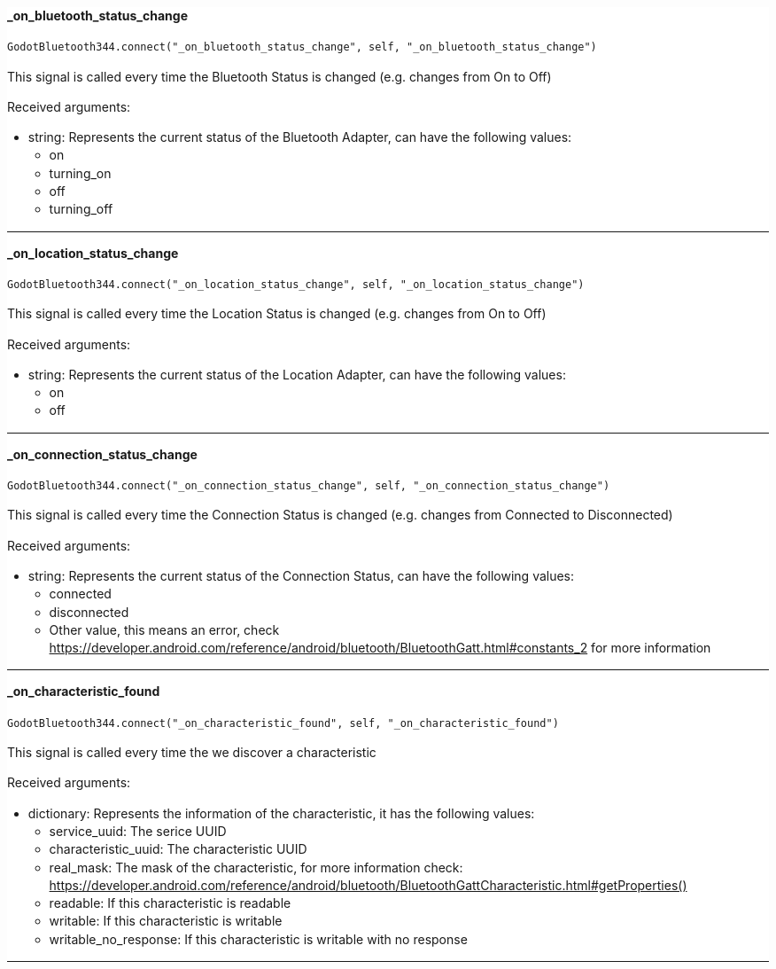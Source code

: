 **_on_bluetooth_status_change**

```GDScript
GodotBluetooth344.connect("_on_bluetooth_status_change", self, "_on_bluetooth_status_change")
```

This signal is called every time the Bluetooth Status is changed (e.g. changes from On to Off)

Received arguments:
* string: Represents the current status of the Bluetooth Adapter, can have the following values:
	* on
	* turning_on
	* off
	* turning_off
___

**_on_location_status_change**

```GDScript
GodotBluetooth344.connect("_on_location_status_change", self, "_on_location_status_change")
```

This signal is called every time the Location Status is changed (e.g. changes from On to Off)

Received arguments:
* string: Represents the current status of the Location Adapter, can have the following values:
	* on
	* off
___

**_on_connection_status_change**

```GDScript
GodotBluetooth344.connect("_on_connection_status_change", self, "_on_connection_status_change")
```

This signal is called every time the Connection Status is changed (e.g. changes from Connected to Disconnected)

Received arguments:
* string: Represents the current status of the Connection Status, can have the following values:
	* connected
	* disconnected
	* Other value, this means an error, check https://developer.android.com/reference/android/bluetooth/BluetoothGatt.html#constants_2 for more information
___

**_on_characteristic_found**

```GDScript
GodotBluetooth344.connect("_on_characteristic_found", self, "_on_characteristic_found")
```

This signal is called every time the we discover a characteristic

Received arguments:
* dictionary: Represents the information of the characteristic, it has the following values:
	* service_uuid: The serice UUID
	* characteristic_uuid: The characteristic UUID
	* real_mask: The mask of the characteristic, for more information check: https://developer.android.com/reference/android/bluetooth/BluetoothGattCharacteristic.html#getProperties()
	* readable: If this characteristic is readable
	* writable: If this characteristic is writable
	* writable_no_response: If this characteristic is writable with no response
___

